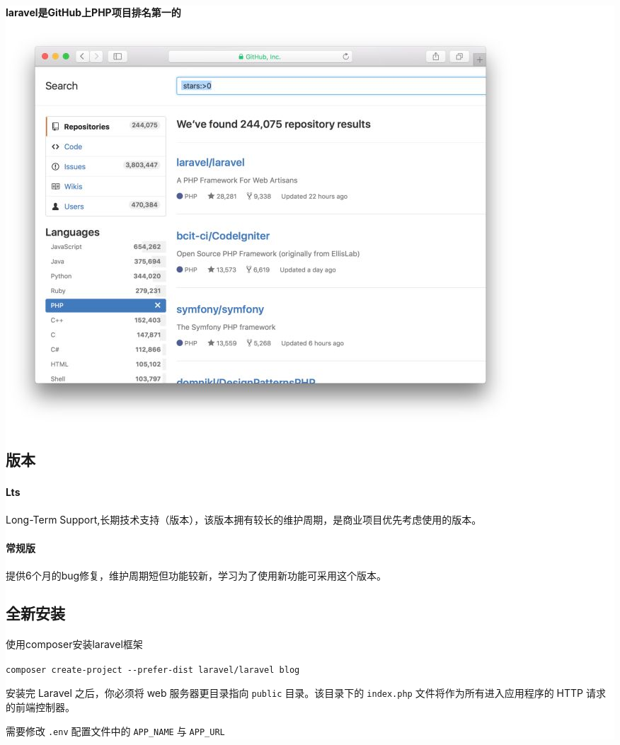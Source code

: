 **laravel是GitHub上PHP项目排名第一的**

![A7BA857C-974D-4B0D-A4F6-6D77E0F51743](assets/A7BA857C-974D-4B0D-A4F6-6D77E0F51743-0343658.png)

## 版本

#### Lts

Long-Term Support,长期技术支持（版本），该版本拥有较长的维护周期，是商业项目优先考虑使用的版本。

#### 常规版

提供6个月的bug修复，维护周期短但功能较新，学习为了使用新功能可采用这个版本。

## 全新安装

使用composer安装laravel框架

```
composer create-project --prefer-dist laravel/laravel blog
```

安装完 Laravel 之后，你必须将 web 服务器更目录指向 `public` 目录。该目录下的 `index.php` 文件将作为所有进入应用程序的 HTTP 请求的前端控制器。

需要修改 `.env` 配置文件中的 `APP_NAME` 与 `APP_URL`

